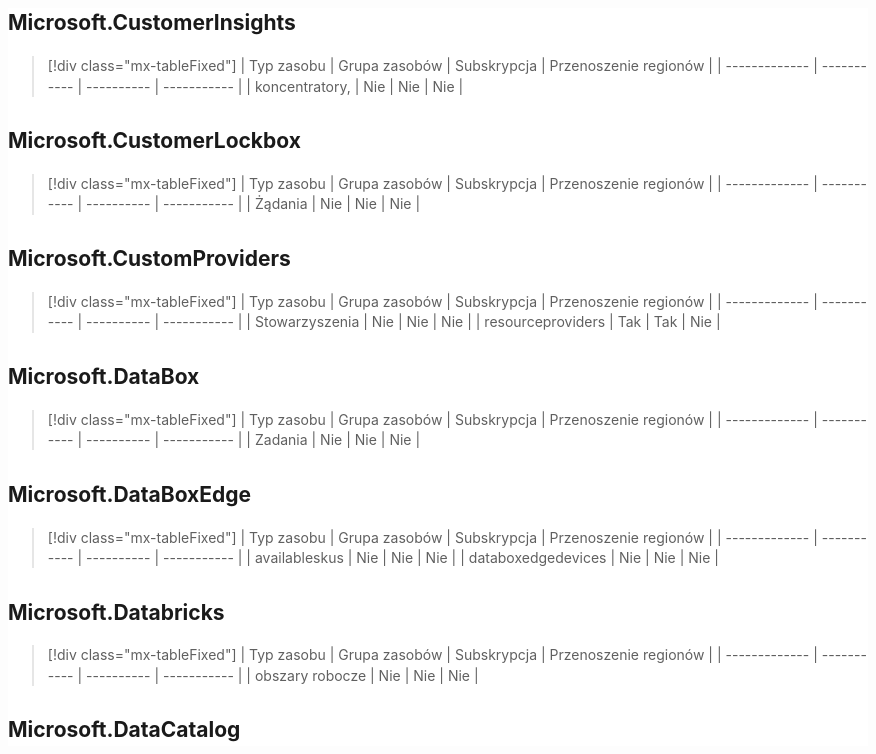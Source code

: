 ## <a name="microsoftcustomerinsights"></a>Microsoft.CustomerInsights

> [!div class="mx-tableFixed"]
> | Typ zasobu | Grupa zasobów | Subskrypcja | Przenoszenie regionów |
> | ------------- | ----------- | ---------- | ----------- |
> | koncentratory, | Nie | Nie | Nie |

## <a name="microsoftcustomerlockbox"></a>Microsoft.CustomerLockbox

> [!div class="mx-tableFixed"]
> | Typ zasobu | Grupa zasobów | Subskrypcja | Przenoszenie regionów |
> | ------------- | ----------- | ---------- | ----------- |
> | Żądania | Nie | Nie | Nie |

## <a name="microsoftcustomproviders"></a>Microsoft.CustomProviders

> [!div class="mx-tableFixed"]
> | Typ zasobu | Grupa zasobów | Subskrypcja | Przenoszenie regionów |
> | ------------- | ----------- | ---------- | ----------- |
> | Stowarzyszenia | Nie | Nie | Nie |
> | resourceproviders | Tak | Tak | Nie |

## <a name="microsoftdatabox"></a>Microsoft.DataBox

> [!div class="mx-tableFixed"]
> | Typ zasobu | Grupa zasobów | Subskrypcja | Przenoszenie regionów |
> | ------------- | ----------- | ---------- | ----------- |
> | Zadania | Nie | Nie | Nie |

## <a name="microsoftdataboxedge"></a>Microsoft.DataBoxEdge

> [!div class="mx-tableFixed"]
> | Typ zasobu | Grupa zasobów | Subskrypcja | Przenoszenie regionów |
> | ------------- | ----------- | ---------- | ----------- |
> | availableskus | Nie | Nie | Nie |
> | databoxedgedevices | Nie | Nie | Nie |

## <a name="microsoftdatabricks"></a>Microsoft.Databricks

> [!div class="mx-tableFixed"]
> | Typ zasobu | Grupa zasobów | Subskrypcja | Przenoszenie regionów |
> | ------------- | ----------- | ---------- | ----------- |
> | obszary robocze | Nie | Nie | Nie |

## <a name="microsoftdatacatalog"></a>Microsoft.DataCatalog

